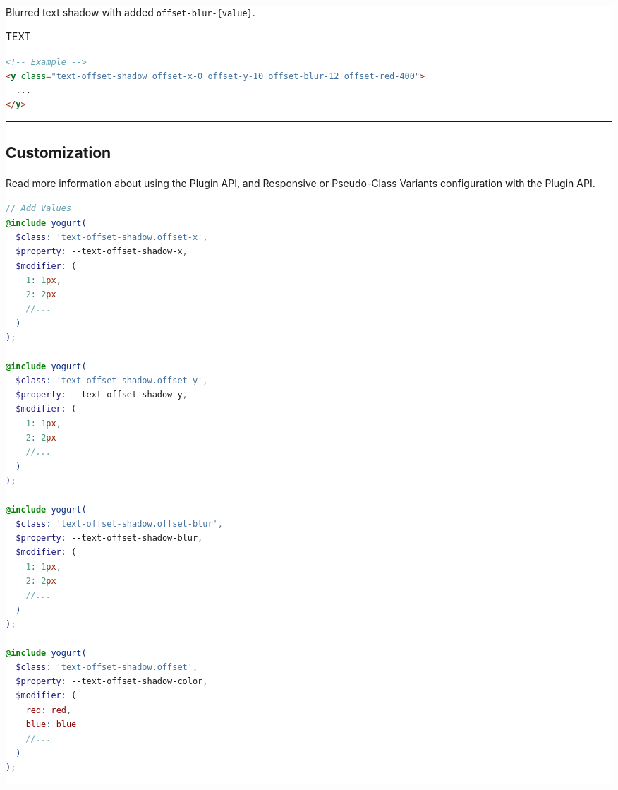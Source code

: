 Blurred text shadow with added `offset-blur-{value}`.

<y class="px-4 my-2 mx-auto w-64">
  <y class="text-8xl font-semibold text-offset-shadow offset-x-0 offset-y-10 offset-blur-12 offset-red-400">
    TEXT
  </y>
</y>

```html
<!-- Example -->
<y class="text-offset-shadow offset-x-0 offset-y-10 offset-blur-12 offset-red-400">
  ...
</y>
```

---

## Customization

Read more information about using the [Plugin API](/plugin-api/), and  [Responsive](/responsive) or [Pseudo-Class Variants](/pseudo-class-variants/) configuration with the Plugin API.

```scss
// Add Values
@include yogurt(
  $class: 'text-offset-shadow.offset-x',
  $property: --text-offset-shadow-x,
  $modifier: (
    1: 1px,
    2: 2px
    //...
  )
);

@include yogurt(
  $class: 'text-offset-shadow.offset-y',
  $property: --text-offset-shadow-y,
  $modifier: (
    1: 1px,
    2: 2px
    //...
  )
);

@include yogurt(
  $class: 'text-offset-shadow.offset-blur',
  $property: --text-offset-shadow-blur,
  $modifier: (
    1: 1px,
    2: 2px
    //...
  )
);

@include yogurt(
  $class: 'text-offset-shadow.offset',
  $property: --text-offset-shadow-color,
  $modifier: (
    red: red,
    blue: blue
    //...
  )
);
```

---